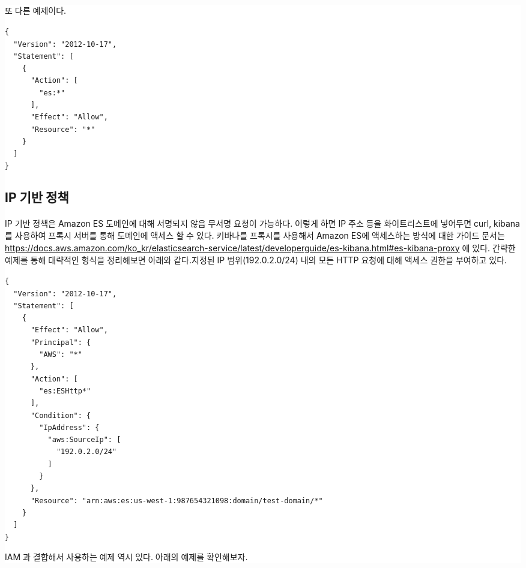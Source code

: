 ```plain
```

또 다른 예제이다.

```plain
{
  "Version": "2012-10-17",
  "Statement": [
    {
      "Action": [
        "es:*"
      ],
      "Effect": "Allow",
      "Resource": "*"
    }
  ]
}
```



## IP 기반 정책‌

IP 기반 정책은 Amazon ES 도메인에 대해 서명되지 않음 무서명 요청이 가능하다. 이렇게 하면 IP 주소 등을 화이트리스트에 넣어두면 curl, kibana 를 사용하여 프록시 서버를 통해 도메인에 액세스 할 수 있다. 키바나를 프록시를 사용해서 Amazon ES에 액세스하는 방식에 대한 가이드 문서는 https://docs.aws.amazon.com/ko_kr/elasticsearch-service/latest/developerguide/es-kibana.html#es-kibana-proxy 에 있다. 간략한 예제를 통해 대략적인 형식을 정리해보면 아래와 같다.지정된 IP 범위(192.0.2.0/24) 내의 모든 HTTP 요청에 대해 액세스 권한을 부여하고 있다.

```plain
{
  "Version": "2012-10-17",
  "Statement": [
    {
      "Effect": "Allow",
      "Principal": {
        "AWS": "*"
      },
      "Action": [
        "es:ESHttp*"
      ],
      "Condition": {
        "IpAddress": {
          "aws:SourceIp": [
            "192.0.2.0/24"
          ]
        }
      },
      "Resource": "arn:aws:es:us-west-1:987654321098:domain/test-domain/*"
    }
  ]
}
```

IAM 과 결합해서 사용하는 예제 역시 있다. 아래의 예제를 확인해보자.
